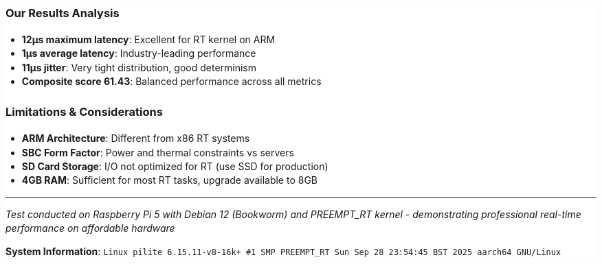 ### Our Results Analysis
- **12μs maximum latency**: Excellent for RT kernel on ARM
- **1μs average latency**: Industry-leading performance
- **11μs jitter**: Very tight distribution, good determinism
- **Composite score 61.43**: Balanced performance across all metrics

### Limitations & Considerations
- **ARM Architecture**: Different from x86 RT systems
- **SBC Form Factor**: Power and thermal constraints vs servers
- **SD Card Storage**: I/O not optimized for RT (use SSD for production)
- **4GB RAM**: Sufficient for most RT tasks, upgrade available to 8GB

---

*Test conducted on Raspberry Pi 5 with Debian 12 (Bookworm) and PREEMPT_RT kernel - demonstrating professional real-time performance on affordable hardware*

**System Information**: `Linux pilite 6.15.11-v8-16k+ #1 SMP PREEMPT_RT Sun Sep 28 23:54:45 BST 2025 aarch64 GNU/Linux`
